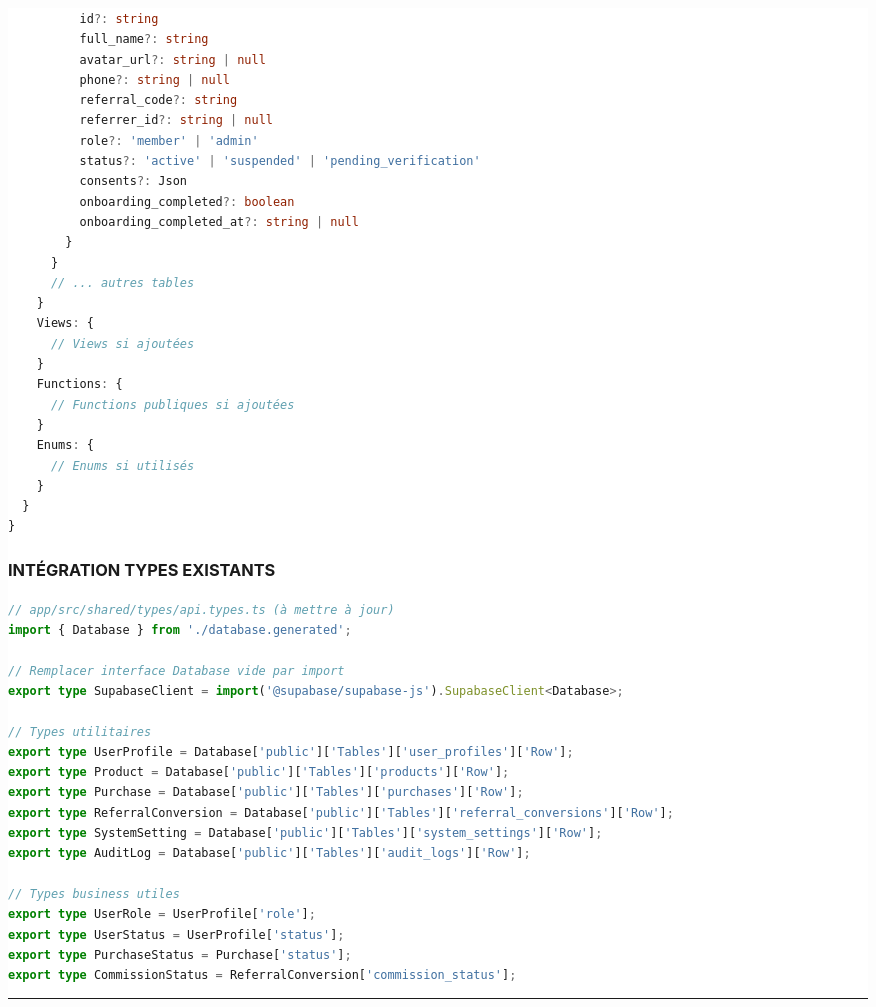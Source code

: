 ```typescript
          id?: string
          full_name?: string
          avatar_url?: string | null
          phone?: string | null
          referral_code?: string
          referrer_id?: string | null
          role?: 'member' | 'admin'
          status?: 'active' | 'suspended' | 'pending_verification'
          consents?: Json
          onboarding_completed?: boolean
          onboarding_completed_at?: string | null
        }
      }
      // ... autres tables
    }
    Views: {
      // Views si ajoutées
    }
    Functions: {
      // Functions publiques si ajoutées
    }
    Enums: {
      // Enums si utilisés
    }
  }
}
```

### INTÉGRATION TYPES EXISTANTS

```typescript
// app/src/shared/types/api.types.ts (à mettre à jour)
import { Database } from './database.generated';

// Remplacer interface Database vide par import
export type SupabaseClient = import('@supabase/supabase-js').SupabaseClient<Database>;

// Types utilitaires
export type UserProfile = Database['public']['Tables']['user_profiles']['Row'];
export type Product = Database['public']['Tables']['products']['Row'];
export type Purchase = Database['public']['Tables']['purchases']['Row'];
export type ReferralConversion = Database['public']['Tables']['referral_conversions']['Row'];
export type SystemSetting = Database['public']['Tables']['system_settings']['Row'];
export type AuditLog = Database['public']['Tables']['audit_logs']['Row'];

// Types business utiles
export type UserRole = UserProfile['role'];
export type UserStatus = UserProfile['status'];
export type PurchaseStatus = Purchase['status'];
export type CommissionStatus = ReferralConversion['commission_status'];
```

---